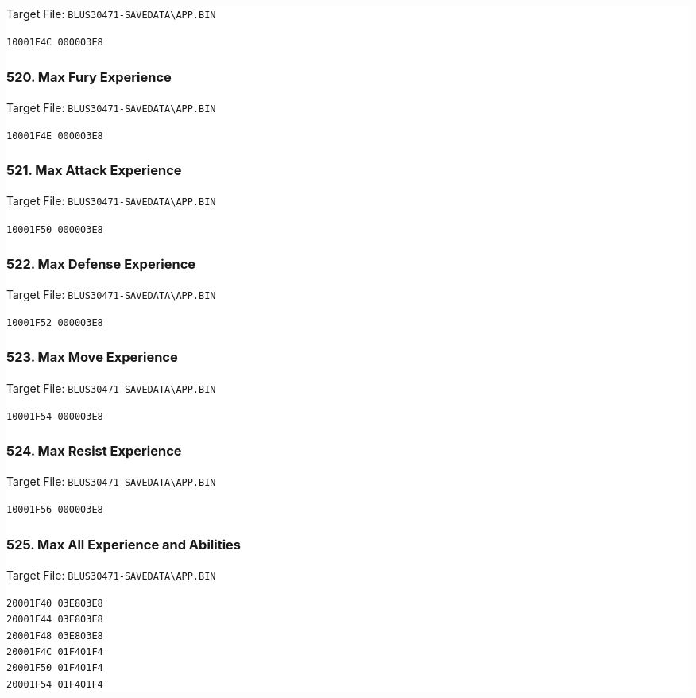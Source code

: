 Target File: `BLUS30471-SAVEDATA\APP.BIN`

```
10001F4C 000003E8
```

### 520. Max Fury Experience

Target File: `BLUS30471-SAVEDATA\APP.BIN`

```
10001F4E 000003E8
```

### 521. Max Attack Experience

Target File: `BLUS30471-SAVEDATA\APP.BIN`

```
10001F50 000003E8
```

### 522. Max Defense Experience

Target File: `BLUS30471-SAVEDATA\APP.BIN`

```
10001F52 000003E8
```

### 523. Max Move Experience

Target File: `BLUS30471-SAVEDATA\APP.BIN`

```
10001F54 000003E8
```

### 524. Max Resist Experience

Target File: `BLUS30471-SAVEDATA\APP.BIN`

```
10001F56 000003E8
```

### 525. Max All Experience and Abilities

Target File: `BLUS30471-SAVEDATA\APP.BIN`

```
20001F40 03E803E8
20001F44 03E803E8
20001F48 03E803E8
20001F4C 01F401F4
20001F50 01F401F4
20001F54 01F401F4
```
